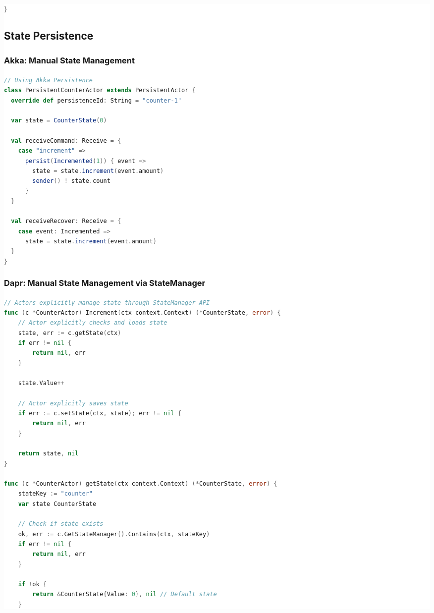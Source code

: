 ```go
}
```

## State Persistence

### Akka: Manual State Management

```scala
// Using Akka Persistence
class PersistentCounterActor extends PersistentActor {
  override def persistenceId: String = "counter-1"
  
  var state = CounterState(0)
  
  val receiveCommand: Receive = {
    case "increment" =>
      persist(Incremented(1)) { event =>
        state = state.increment(event.amount)
        sender() ! state.count
      }
  }
  
  val receiveRecover: Receive = {
    case event: Incremented =>
      state = state.increment(event.amount)
  }
}
```

### Dapr: Manual State Management via StateManager

```go
// Actors explicitly manage state through StateManager API
func (c *CounterActor) Increment(ctx context.Context) (*CounterState, error) {
    // Actor explicitly checks and loads state
    state, err := c.getState(ctx)
    if err != nil {
        return nil, err
    }
    
    state.Value++
    
    // Actor explicitly saves state
    if err := c.setState(ctx, state); err != nil {
        return nil, err
    }
    
    return state, nil
}

func (c *CounterActor) getState(ctx context.Context) (*CounterState, error) {
    stateKey := "counter"
    var state CounterState
    
    // Check if state exists
    ok, err := c.GetStateManager().Contains(ctx, stateKey)
    if err != nil {
        return nil, err
    }
    
    if !ok {
        return &CounterState{Value: 0}, nil // Default state
    }
```
